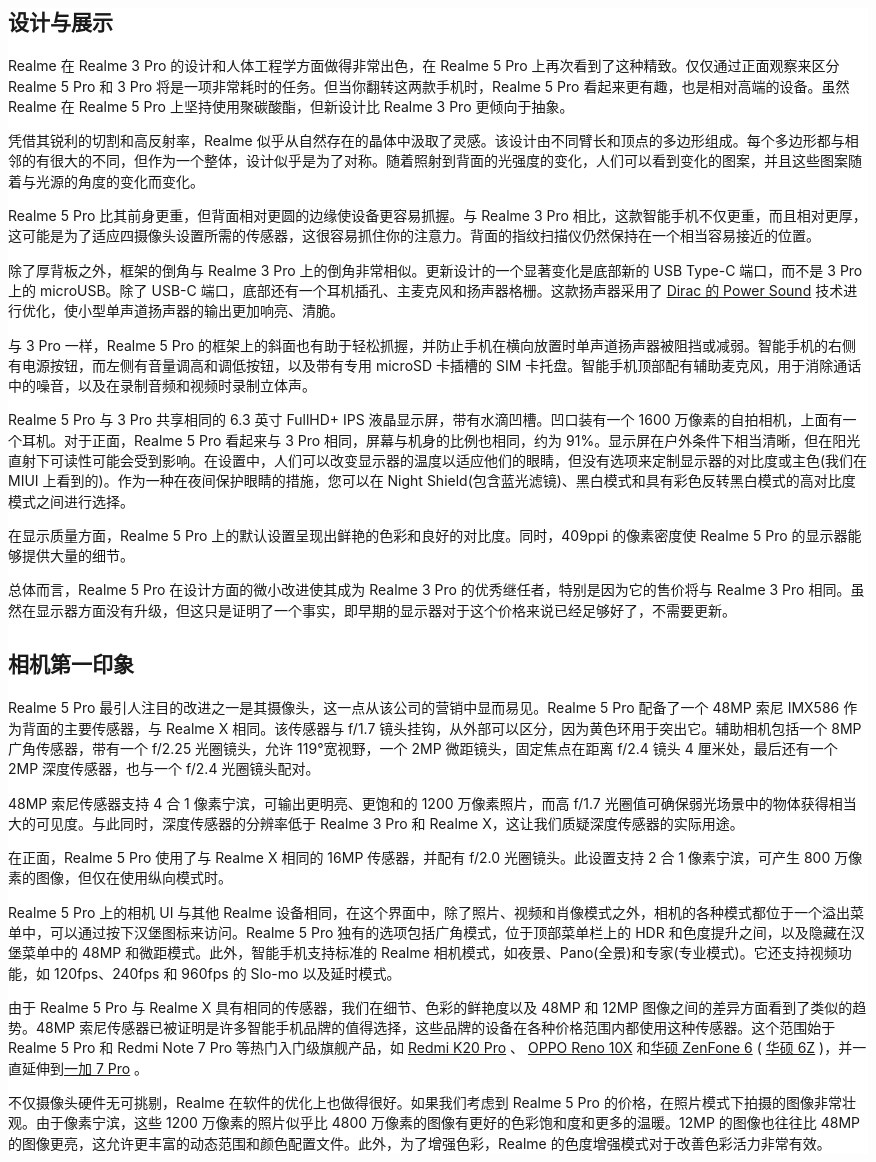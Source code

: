 ## 设计与展示

Realme 在 Realme 3 Pro 的设计和人体工程学方面做得非常出色，在 Realme 5 Pro 上再次看到了这种精致。仅仅通过正面观察来区分 Realme 5 Pro 和 3 Pro 将是一项非常耗时的任务。但当你翻转这两款手机时，Realme 5 Pro 看起来更有趣，也是相对高端的设备。虽然 Realme 在 Realme 5 Pro 上坚持使用聚碳酸酯，但新设计比 Realme 3 Pro 更倾向于抽象。

凭借其锐利的切割和高反射率，Realme 似乎从自然存在的晶体中汲取了灵感。该设计由不同臂长和顶点的多边形组成。每个多边形都与相邻的有很大的不同，但作为一个整体，设计似乎是为了对称。随着照射到背面的光强度的变化，人们可以看到变化的图案，并且这些图案随着与光源的角度的变化而变化。

Realme 5 Pro 比其前身更重，但背面相对更圆的边缘使设备更容易抓握。与 Realme 3 Pro 相比，这款智能手机不仅更重，而且相对更厚，这可能是为了适应四摄像头设置所需的传感器，这很容易抓住你的注意力。背面的指纹扫描仪仍然保持在一个相当容易接近的位置。

除了厚背板之外，框架的倒角与 Realme 3 Pro 上的倒角非常相似。更新设计的一个显著变化是底部新的 USB Type-C 端口，而不是 3 Pro 上的 microUSB。除了 USB-C 端口，底部还有一个耳机插孔、主麦克风和扬声器格栅。这款扬声器采用了 [Dirac 的 Power Sound](https://www.dirac.com/power-sound) 技术进行优化，使小型单声道扬声器的输出更加响亮、清脆。

与 3 Pro 一样，Realme 5 Pro 的框架上的斜面也有助于轻松抓握，并防止手机在横向放置时单声道扬声器被阻挡或减弱。智能手机的右侧有电源按钮，而左侧有音量调高和调低按钮，以及带有专用 microSD 卡插槽的 SIM 卡托盘。智能手机顶部配有辅助麦克风，用于消除通话中的噪音，以及在录制音频和视频时录制立体声。

Realme 5 Pro 与 3 Pro 共享相同的 6.3 英寸 FullHD+ IPS 液晶显示屏，带有水滴凹槽。凹口装有一个 1600 万像素的自拍相机，上面有一个耳机。对于正面，Realme 5 Pro 看起来与 3 Pro 相同，屏幕与机身的比例也相同，约为 91%。显示屏在户外条件下相当清晰，但在阳光直射下可读性可能会受到影响。在设置中，人们可以改变显示器的温度以适应他们的眼睛，但没有选项来定制显示器的对比度或主色(我们在 MIUI 上看到的)。作为一种在夜间保护眼睛的措施，您可以在 Night Shield(包含蓝光滤镜)、黑白模式和具有彩色反转黑白模式的高对比度模式之间进行选择。

在显示质量方面，Realme 5 Pro 上的默认设置呈现出鲜艳的色彩和良好的对比度。同时，409ppi 的像素密度使 Realme 5 Pro 的显示器能够提供大量的细节。

总体而言，Realme 5 Pro 在设计方面的微小改进使其成为 Realme 3 Pro 的优秀继任者，特别是因为它的售价将与 Realme 3 Pro 相同。虽然在显示器方面没有升级，但这只是证明了一个事实，即早期的显示器对于这个价格来说已经足够好了，不需要更新。

## 相机第一印象

Realme 5 Pro 最引人注目的改进之一是其摄像头，这一点从该公司的营销中显而易见。Realme 5 Pro 配备了一个 48MP 索尼 IMX586 作为背面的主要传感器，与 Realme X 相同。该传感器与 f/1.7 镜头挂钩，从外部可以区分，因为黄色环用于突出它。辅助相机包括一个 8MP 广角传感器，带有一个 f/2.25 光圈镜头，允许 119°宽视野，一个 2MP 微距镜头，固定焦点在距离 f/2.4 镜头 4 厘米处，最后还有一个 2MP 深度传感器，也与一个 f/2.4 光圈镜头配对。

48MP 索尼传感器支持 4 合 1 像素宁滨，可输出更明亮、更饱和的 1200 万像素照片，而高 f/1.7 光圈值可确保弱光场景中的物体获得相当大的可见度。与此同时，深度传感器的分辨率低于 Realme 3 Pro 和 Realme X，这让我们质疑深度传感器的实际用途。

在正面，Realme 5 Pro 使用了与 Realme X 相同的 16MP 传感器，并配有 f/2.0 光圈镜头。此设置支持 2 合 1 像素宁滨，可产生 800 万像素的图像，但仅在使用纵向模式时。

Realme 5 Pro 上的相机 UI 与其他 Realme 设备相同，在这个界面中，除了照片、视频和肖像模式之外，相机的各种模式都位于一个溢出菜单中，可以通过按下汉堡图标来访问。Realme 5 Pro 独有的选项包括广角模式，位于顶部菜单栏上的 HDR 和色度提升之间，以及隐藏在汉堡菜单中的 48MP 和微距模式。此外，智能手机支持标准的 Realme 相机模式，如夜景、Pano(全景)和专家(专业模式)。它还支持视频功能，如 120fps、240fps 和 960fps 的 Slo-mo 以及延时模式。

由于 Realme 5 Pro 与 Realme X 具有相同的传感器，我们在细节、色彩的鲜艳度以及 48MP 和 12MP 图像之间的差异方面看到了类似的趋势。48MP 索尼传感器已被证明是许多智能手机品牌的值得选择，这些品牌的设备在各种价格范围内都使用这种传感器。这个范围始于 Realme 5 Pro 和 Redmi Note 7 Pro 等热门入门级旗舰产品，如 [Redmi K20 Pro](https://www.xda-developers.com/redmi-k20-pro-xiaomi-mi-9t-pro-review-flagship/) 、 [OPPO Reno 10X](https://www.xda-developers.com/oppo-reno-10x-zoom-hands-on-video/) 和[华硕 ZenFone 6](https://www.xda-developers.com/asus-zenfone-6-6z-75hz-display-refresh-rate-support-custom-proton-kernel/) ( [华硕 6Z](https://www.xda-developers.com/asus-6z-zenfone-6-launch-india/) )，并一直延伸到[一加 7 Pro](https://www.xda-developers.com/oneplus-7-pro-review/) 。

不仅摄像头硬件无可挑剔，Realme 在软件的优化上也做得很好。如果我们考虑到 Realme 5 Pro 的价格，在照片模式下拍摄的图像非常壮观。由于像素宁滨，这些 1200 万像素的照片似乎比 4800 万像素的图像有更好的色彩饱和度和更多的温暖。12MP 的图像也往往比 48MP 的图像更亮，这允许更丰富的动态范围和颜色配置文件。此外，为了增强色彩，Realme 的色度增强模式对于改善色彩活力非常有效。
